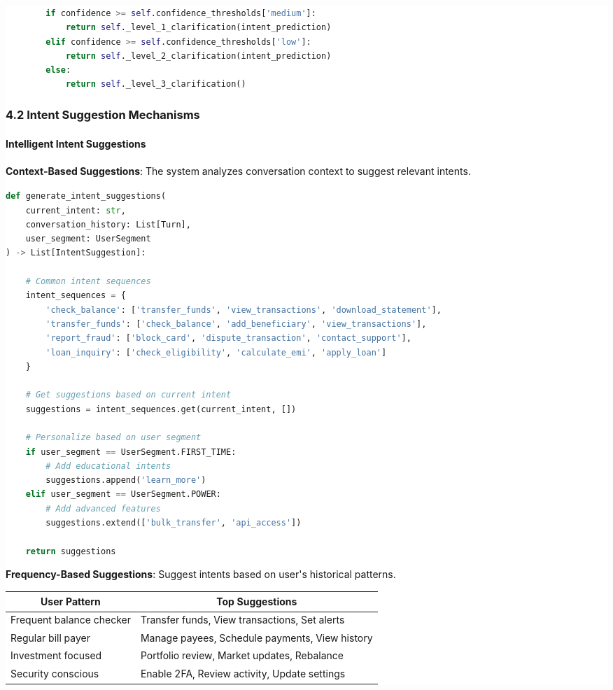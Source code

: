 ```python
        if confidence >= self.confidence_thresholds['medium']:
            return self._level_1_clarification(intent_prediction)
        elif confidence >= self.confidence_thresholds['low']:
            return self._level_2_clarification(intent_prediction)
        else:
            return self._level_3_clarification()
```

### 4.2 Intent Suggestion Mechanisms

#### Intelligent Intent Suggestions

**Context-Based Suggestions**:
The system analyzes conversation context to suggest relevant intents.

```python
def generate_intent_suggestions(
    current_intent: str,
    conversation_history: List[Turn],
    user_segment: UserSegment
) -> List[IntentSuggestion]:
    
    # Common intent sequences
    intent_sequences = {
        'check_balance': ['transfer_funds', 'view_transactions', 'download_statement'],
        'transfer_funds': ['check_balance', 'add_beneficiary', 'view_transactions'],
        'report_fraud': ['block_card', 'dispute_transaction', 'contact_support'],
        'loan_inquiry': ['check_eligibility', 'calculate_emi', 'apply_loan']
    }
    
    # Get suggestions based on current intent
    suggestions = intent_sequences.get(current_intent, [])
    
    # Personalize based on user segment
    if user_segment == UserSegment.FIRST_TIME:
        # Add educational intents
        suggestions.append('learn_more')
    elif user_segment == UserSegment.POWER:
        # Add advanced features
        suggestions.extend(['bulk_transfer', 'api_access'])
    
    return suggestions
```

**Frequency-Based Suggestions**:
Suggest intents based on user's historical patterns.

| User Pattern | Top Suggestions |
|--------------|-----------------|
| Frequent balance checker | Transfer funds, View transactions, Set alerts |
| Regular bill payer | Manage payees, Schedule payments, View history |
| Investment focused | Portfolio review, Market updates, Rebalance |
| Security conscious | Enable 2FA, Review activity, Update settings |
